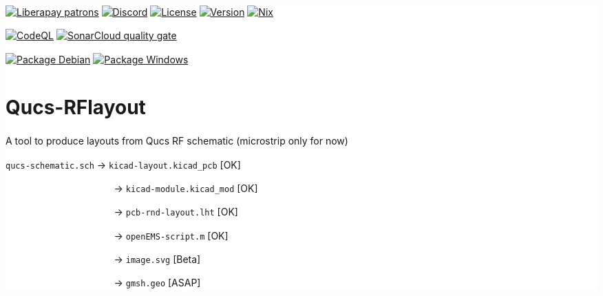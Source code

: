 [![Liberapay patrons](https://img.shields.io/liberapay/patrons/thomaslepoix.svg?logo=liberapay)](https://liberapay.com/thomaslepoix/donate)
[![Discord](https://img.shields.io/discord/616889479298547722?logo=discord)](https://discord.gg/P82fEmE)
[![License](https://img.shields.io/github/license/thomaslepoix/Qucs-RFlayout)](LICENSE)
[![Version](https://img.shields.io/github/v/release/thomaslepoix/Qucs-RFlayout)](https://github.com/thomaslepoix/Qucs-RFlayout/releases/latest)
[![Nix](https://img.shields.io/static/v1?logo=nixos&logoColor=white&label=&message=Built%20with%20Nix&color=41439a)](https://builtwithnix.org/)

[![CodeQL](https://img.shields.io/github/actions/workflow/status/thomaslepoix/Qucs-RFlayout/test-codeql.yml?label=CodeQL&logo=github)](https://github.com/thomaslepoix/Qucs-RFlayout/security/code-scanning?query=is%3Aopen+branch%3Amaster+tool%3ACodeQL)
[![SonarCloud quality gate](https://sonarcloud.io/api/project_badges/measure?project=thomaslepoix_Qucs-RFlayout&metric=alert_status)](https://sonarcloud.io/dashboard?id=thomaslepoix_Qucs-RFlayout)

[![Package Debian](https://img.shields.io/github/actions/workflow/status/thomaslepoix/Qucs-RFlayout/release-debian.yml?label=package&logo=debian)](https://software.opensuse.org/download.html?project=home:thomaslepoix:open-rflab&package=qucsrflayout)
[![Package Windows](https://img.shields.io/github/actions/workflow/status/thomaslepoix/Qucs-RFlayout/release-windows.yml?label=package&logo=windows)](https://github.com/thomaslepoix/Qucs-RFlayout/releases)

# Qucs-RFlayout

A tool to produce layouts from Qucs RF schematic (microstrip only for now)

`qucs-schematic.sch` -> `kicad-layout.kicad_pcb` [OK]

&nbsp;&nbsp;&nbsp;&nbsp;&nbsp;&nbsp;&nbsp;&nbsp;&nbsp;&nbsp;&nbsp;&nbsp;&nbsp;&nbsp;&nbsp;&nbsp;&nbsp;&nbsp;&nbsp;&nbsp;&nbsp;&nbsp;&nbsp;&nbsp;&nbsp;&nbsp;&nbsp;&nbsp;&nbsp;&nbsp;&nbsp;&nbsp;&nbsp;&nbsp;&nbsp;&nbsp;&nbsp;&nbsp;&nbsp;
-> `kicad-module.kicad_mod` [OK]

&nbsp;&nbsp;&nbsp;&nbsp;&nbsp;&nbsp;&nbsp;&nbsp;&nbsp;&nbsp;&nbsp;&nbsp;&nbsp;&nbsp;&nbsp;&nbsp;&nbsp;&nbsp;&nbsp;&nbsp;&nbsp;&nbsp;&nbsp;&nbsp;&nbsp;&nbsp;&nbsp;&nbsp;&nbsp;&nbsp;&nbsp;&nbsp;&nbsp;&nbsp;&nbsp;&nbsp;&nbsp;&nbsp;&nbsp;
-> `pcb-rnd-layout.lht` [OK]

&nbsp;&nbsp;&nbsp;&nbsp;&nbsp;&nbsp;&nbsp;&nbsp;&nbsp;&nbsp;&nbsp;&nbsp;&nbsp;&nbsp;&nbsp;&nbsp;&nbsp;&nbsp;&nbsp;&nbsp;&nbsp;&nbsp;&nbsp;&nbsp;&nbsp;&nbsp;&nbsp;&nbsp;&nbsp;&nbsp;&nbsp;&nbsp;&nbsp;&nbsp;&nbsp;&nbsp;&nbsp;&nbsp;&nbsp;
-> `openEMS-script.m` [OK]

&nbsp;&nbsp;&nbsp;&nbsp;&nbsp;&nbsp;&nbsp;&nbsp;&nbsp;&nbsp;&nbsp;&nbsp;&nbsp;&nbsp;&nbsp;&nbsp;&nbsp;&nbsp;&nbsp;&nbsp;&nbsp;&nbsp;&nbsp;&nbsp;&nbsp;&nbsp;&nbsp;&nbsp;&nbsp;&nbsp;&nbsp;&nbsp;&nbsp;&nbsp;&nbsp;&nbsp;&nbsp;&nbsp;&nbsp;
-> `image.svg` [Beta]

&nbsp;&nbsp;&nbsp;&nbsp;&nbsp;&nbsp;&nbsp;&nbsp;&nbsp;&nbsp;&nbsp;&nbsp;&nbsp;&nbsp;&nbsp;&nbsp;&nbsp;&nbsp;&nbsp;&nbsp;&nbsp;&nbsp;&nbsp;&nbsp;&nbsp;&nbsp;&nbsp;&nbsp;&nbsp;&nbsp;&nbsp;&nbsp;&nbsp;&nbsp;&nbsp;&nbsp;&nbsp;&nbsp;&nbsp;
-> `gmsh.geo` [ASAP]
